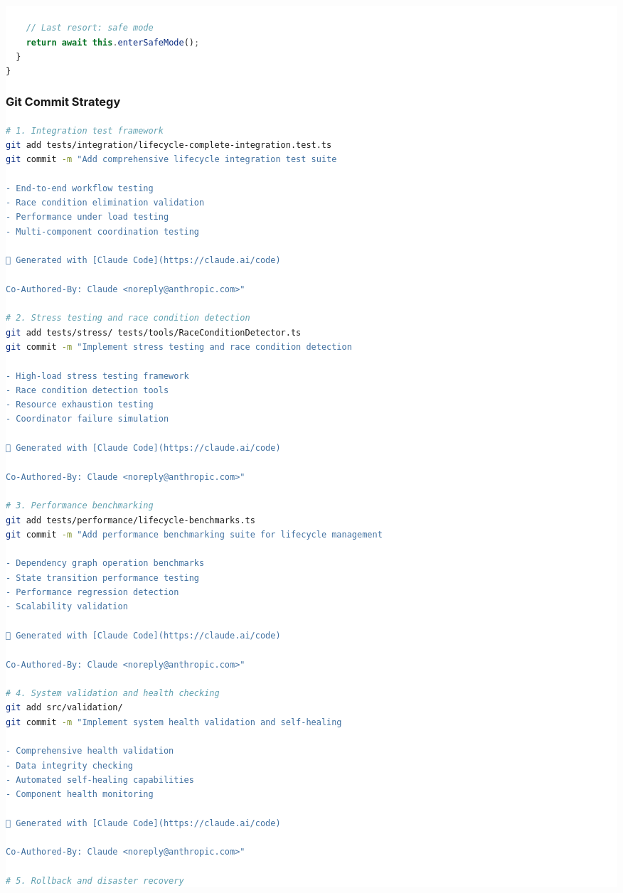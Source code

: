 ```typescript

    // Last resort: safe mode
    return await this.enterSafeMode();
  }
}
```

### Git Commit Strategy

```bash
# 1. Integration test framework
git add tests/integration/lifecycle-complete-integration.test.ts
git commit -m "Add comprehensive lifecycle integration test suite

- End-to-end workflow testing
- Race condition elimination validation
- Performance under load testing
- Multi-component coordination testing

🤖 Generated with [Claude Code](https://claude.ai/code)

Co-Authored-By: Claude <noreply@anthropic.com>"

# 2. Stress testing and race condition detection
git add tests/stress/ tests/tools/RaceConditionDetector.ts
git commit -m "Implement stress testing and race condition detection

- High-load stress testing framework
- Race condition detection tools
- Resource exhaustion testing
- Coordinator failure simulation

🤖 Generated with [Claude Code](https://claude.ai/code)

Co-Authored-By: Claude <noreply@anthropic.com>"

# 3. Performance benchmarking
git add tests/performance/lifecycle-benchmarks.ts
git commit -m "Add performance benchmarking suite for lifecycle management

- Dependency graph operation benchmarks
- State transition performance testing
- Performance regression detection
- Scalability validation

🤖 Generated with [Claude Code](https://claude.ai/code)

Co-Authored-By: Claude <noreply@anthropic.com>"

# 4. System validation and health checking
git add src/validation/
git commit -m "Implement system health validation and self-healing

- Comprehensive health validation
- Data integrity checking
- Automated self-healing capabilities
- Component health monitoring

🤖 Generated with [Claude Code](https://claude.ai/code)

Co-Authored-By: Claude <noreply@anthropic.com>"

# 5. Rollback and disaster recovery
```